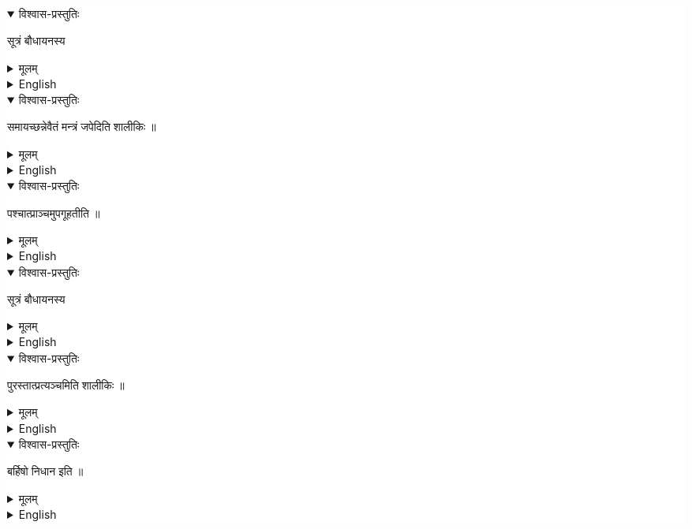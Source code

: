 

<details open><summary>विश्वास-प्रस्तुतिः</summary>

सूत्रं बौधायनस्य
</details>

<details><summary>मूलम्</summary></details>

<details><summary>English</summary></details>



<details open><summary>विश्वास-प्रस्तुतिः</summary>

समायच्छन्नेवैतं मन्त्रं जपेदिति शालीकिः ॥
</details>

<details><summary>मूलम्</summary></details>

<details><summary>English</summary></details>



<details open><summary>विश्वास-प्रस्तुतिः</summary>

पश्चात्प्राञ्चमुपगूहतीति ॥
</details>

<details><summary>मूलम्</summary></details>

<details><summary>English</summary></details>



<details open><summary>विश्वास-प्रस्तुतिः</summary>

सूत्रं बौधायनस्य
</details>

<details><summary>मूलम्</summary></details>

<details><summary>English</summary></details>



<details open><summary>विश्वास-प्रस्तुतिः</summary>

पुरस्तात्प्रत्यञ्चमिति शालीकिः ॥
</details>

<details><summary>मूलम्</summary></details>

<details><summary>English</summary></details>



<details open><summary>विश्वास-प्रस्तुतिः</summary>

बर्हिषो निधान इति ॥
</details>

<details><summary>मूलम्</summary></details>

<details><summary>English</summary></details>


